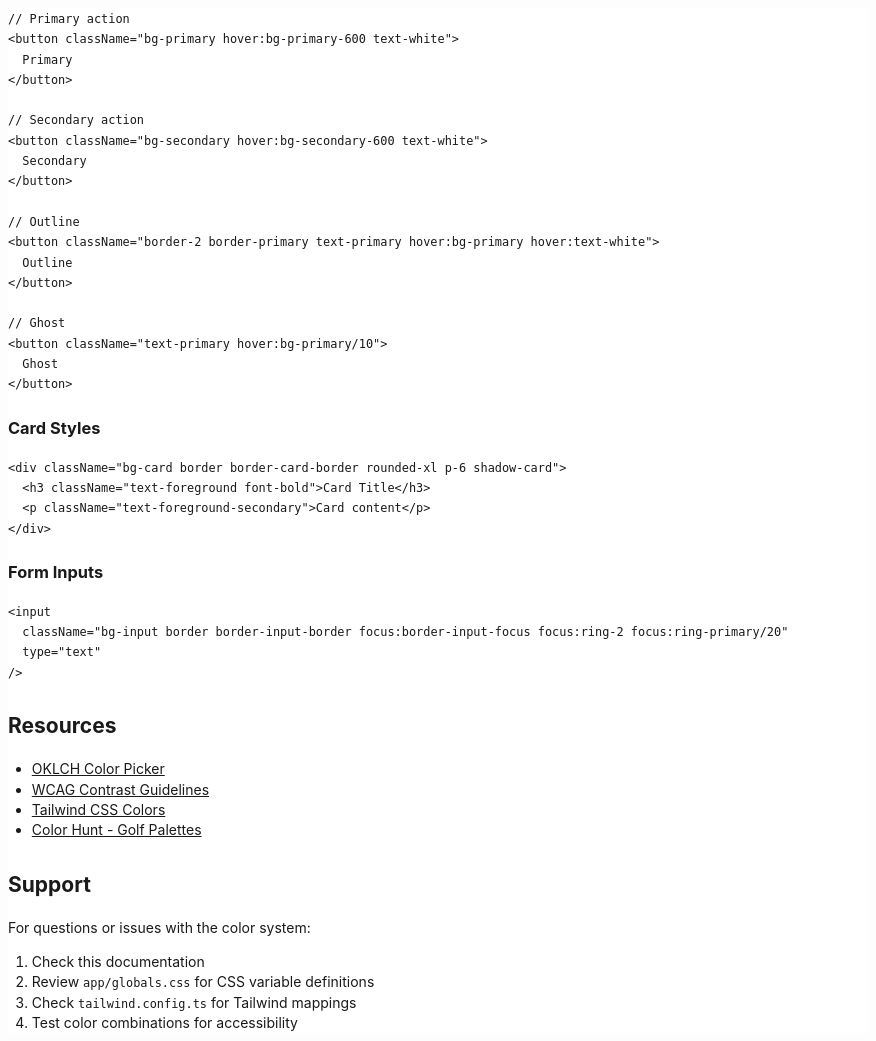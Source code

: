 ```tsx
// Primary action
<button className="bg-primary hover:bg-primary-600 text-white">
  Primary
</button>

// Secondary action
<button className="bg-secondary hover:bg-secondary-600 text-white">
  Secondary
</button>

// Outline
<button className="border-2 border-primary text-primary hover:bg-primary hover:text-white">
  Outline
</button>

// Ghost
<button className="text-primary hover:bg-primary/10">
  Ghost
</button>
```

### Card Styles

```tsx
<div className="bg-card border border-card-border rounded-xl p-6 shadow-card">
  <h3 className="text-foreground font-bold">Card Title</h3>
  <p className="text-foreground-secondary">Card content</p>
</div>
```

### Form Inputs

```tsx
<input
  className="bg-input border border-input-border focus:border-input-focus focus:ring-2 focus:ring-primary/20"
  type="text"
/>
```

## Resources

- [OKLCH Color Picker](https://oklch.com/)
- [WCAG Contrast Guidelines](https://www.w3.org/WAI/WCAG21/Understanding/contrast-minimum.html)
- [Tailwind CSS Colors](https://tailwindcss.com/docs/customizing-colors)
- [Color Hunt - Golf Palettes](https://colorhunt.co/)

## Support

For questions or issues with the color system:
1. Check this documentation
2. Review `app/globals.css` for CSS variable definitions
3. Check `tailwind.config.ts` for Tailwind mappings
4. Test color combinations for accessibility
